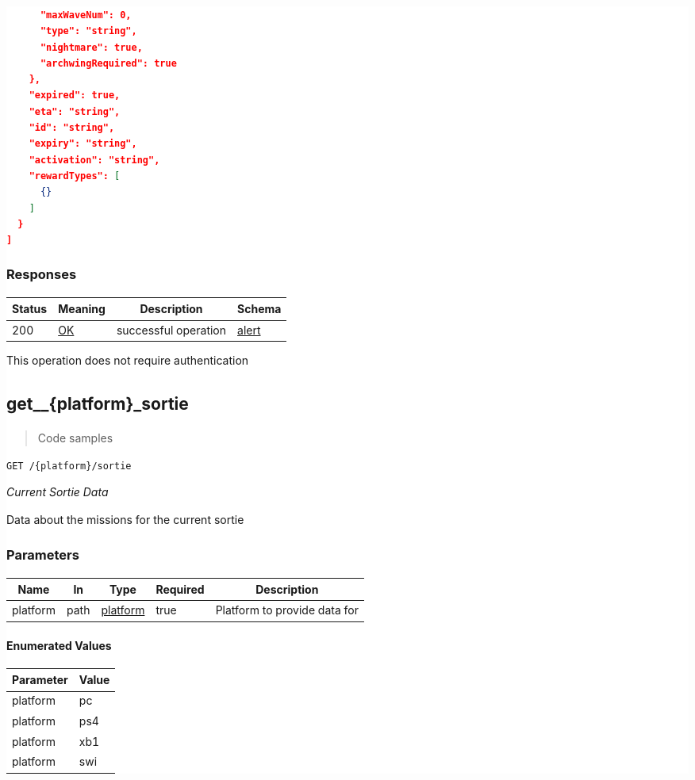 ```json
      "maxWaveNum": 0,
      "type": "string",
      "nightmare": true,
      "archwingRequired": true
    },
    "expired": true,
    "eta": "string",
    "id": "string",
    "expiry": "string",
    "activation": "string",
    "rewardTypes": [
      {}
    ]
  }
]
```

<h3 id="get__{platform}_alerts-responses">Responses</h3>

|Status|Meaning|Description|Schema|
|---|---|---|---|
|200|[OK](https://tools.ietf.org/html/rfc7231#section-6.3.1)|successful operation|[alert](#schemaalert)|

<aside class="success">
This operation does not require authentication
</aside>

## get__{platform}_sortie

> Code samples

`GET /{platform}/sortie`

*Current Sortie Data*

Data about the missions for the current sortie

<h3 id="get__{platform}_sortie-parameters">Parameters</h3>

|Name|In|Type|Required|Description|
|---|---|---|---|---|
|platform|path|[platform](#schemaplatform)|true|Platform to provide data for|

#### Enumerated Values

|Parameter|Value|
|---|---|
|platform|pc|
|platform|ps4|
|platform|xb1|
|platform|swi|
